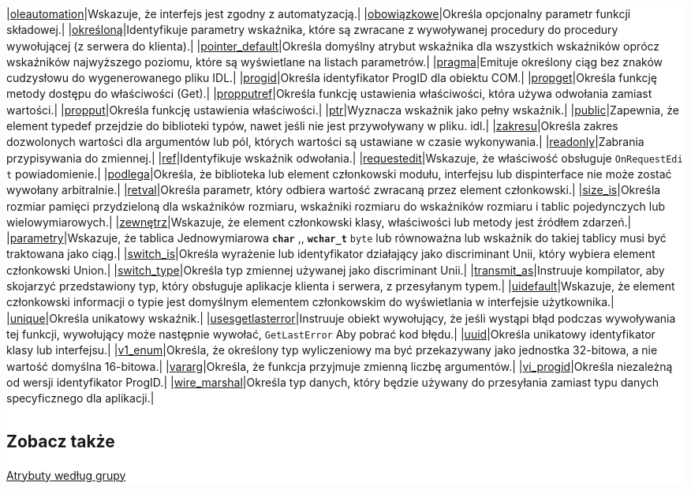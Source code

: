 |[oleautomation](oleautomation.md)|Wskazuje, że interfejs jest zgodny z automatyzacją.|
|[obowiązkowe](optional-cpp.md)|Określa opcjonalny parametr funkcji składowej.|
|[określoną](out-cpp.md)|Identyfikuje parametry wskaźnika, które są zwracane z wywoływanej procedury do procedury wywołującej (z serwera do klienta).|
|[pointer_default](pointer-default.md)|Określa domyślny atrybut wskaźnika dla wszystkich wskaźników oprócz wskaźników najwyższego poziomu, które są wyświetlane na listach parametrów.|
|[pragma](pragma.md)|Emituje określony ciąg bez znaków cudzysłowu do wygenerowanego pliku IDL.|
|[progid](progid.md)|Określa identyfikator ProgID dla obiektu COM.|
|[propget](propget.md)|Określa funkcję metody dostępu do właściwości (Get).|
|[propputref](propputref.md)|Określa funkcję ustawienia właściwości, która używa odwołania zamiast wartości.|
|[propput](propput.md)|Określa funkcję ustawienia właściwości.|
|[ptr](ptr.md)|Wyznacza wskaźnik jako pełny wskaźnik.|
|[public](public-cpp-attributes.md)|Zapewnia, że element typedef przejdzie do biblioteki typów, nawet jeśli nie jest przywoływany w pliku. idl.|
|[zakresu](range-cpp.md)|Określa zakres dozwolonych wartości dla argumentów lub pól, których wartości są ustawiane w czasie wykonywania.|
|[readonly](readonly-cpp.md)|Zabrania przypisywania do zmiennej.|
|[ref](ref-cpp.md)|Identyfikuje wskaźnik odwołania.|
|[requestedit](requestedit.md)|Wskazuje, że właściwość obsługuje `OnRequestEdit` powiadomienie.|
|[podlega](restricted.md)|Określa, że biblioteka lub element członkowski modułu, interfejsu lub dispinterface nie może zostać wywołany arbitralnie.|
|[retval](retval.md)|Określa parametr, który odbiera wartość zwracaną przez element członkowski.|
|[size_is](size-is.md)|Określa rozmiar pamięci przydzieloną dla wskaźników rozmiaru, wskaźniki rozmiaru do wskaźników rozmiaru i tablic pojedynczych lub wielowymiarowych.|
|[zewnętrz](source-cpp.md)|Wskazuje, że element członkowski klasy, właściwości lub metody jest źródłem zdarzeń.|
|[parametry](string-cpp.md)|Wskazuje, że tablica Jednowymiarowa **`char`** ,, **`wchar_t`** `byte` lub równoważna lub wskaźnik do takiej tablicy musi być traktowana jako ciąg.|
|[switch_is](switch-is.md)|Określa wyrażenie lub identyfikator działający jako discriminant Unii, który wybiera element członkowski Union.|
|[switch_type](switch-type.md)|Określa typ zmiennej używanej jako discriminant Unii.|
|[transmit_as](transmit-as.md)|Instruuje kompilator, aby skojarzyć przedstawiony typ, który obsługuje aplikacje klienta i serwera, z przesyłanym typem.|
|[uidefault](uidefault.md)|Wskazuje, że element członkowski informacji o typie jest domyślnym elementem członkowskim do wyświetlania w interfejsie użytkownika.|
|[unique](unique-cpp.md)|Określa unikatowy wskaźnik.|
|[usesgetlasterror](usesgetlasterror.md)|Instruuje obiekt wywołujący, że jeśli wystąpi błąd podczas wywoływania tej funkcji, wywołujący może następnie wywołać, `GetLastError` Aby pobrać kod błędu.|
|[uuid](uuid-cpp-attributes.md)|Określa unikatowy identyfikator klasy lub interfejsu.|
|[v1_enum](v1-enum.md)|Określa, że określony typ wyliczeniowy ma być przekazywany jako jednostka 32-bitowa, a nie wartość domyślna 16-bitowa.|
|[vararg](vararg.md)|Określa, że funkcja przyjmuje zmienną liczbę argumentów.|
|[vi_progid](vi-progid.md)|Określa niezależną od wersji identyfikator ProgID.|
|[wire_marshal](wire-marshal.md)|Określa typ danych, który będzie używany do przesyłania zamiast typu danych specyficznego dla aplikacji.|

## <a name="see-also"></a>Zobacz także

[Atrybuty według grupy](attributes-by-group.md)
